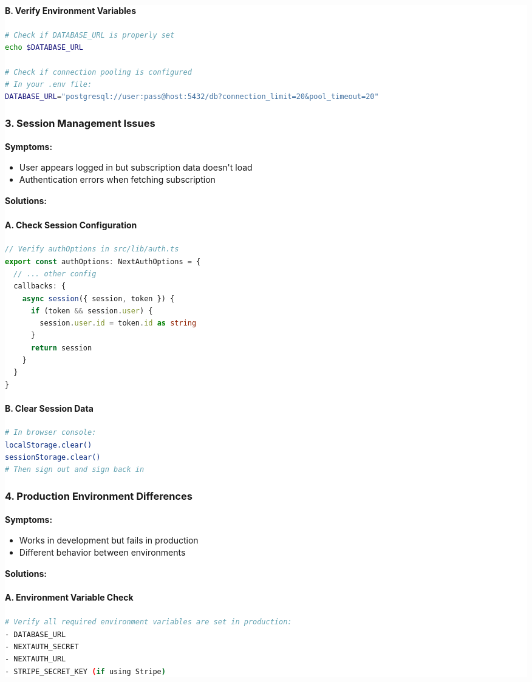 #### B. Verify Environment Variables
```bash
# Check if DATABASE_URL is properly set
echo $DATABASE_URL

# Check if connection pooling is configured
# In your .env file:
DATABASE_URL="postgresql://user:pass@host:5432/db?connection_limit=20&pool_timeout=20"
```

### 3. **Session Management Issues**

**Symptoms:**
- User appears logged in but subscription data doesn't load
- Authentication errors when fetching subscription

**Solutions:**

#### A. Check Session Configuration
```typescript
// Verify authOptions in src/lib/auth.ts
export const authOptions: NextAuthOptions = {
  // ... other config
  callbacks: {
    async session({ session, token }) {
      if (token && session.user) {
        session.user.id = token.id as string
      }
      return session
    }
  }
}
```

#### B. Clear Session Data
```bash
# In browser console:
localStorage.clear()
sessionStorage.clear()
# Then sign out and sign back in
```

### 4. **Production Environment Differences**

**Symptoms:**
- Works in development but fails in production
- Different behavior between environments

**Solutions:**

#### A. Environment Variable Check
```bash
# Verify all required environment variables are set in production:
- DATABASE_URL
- NEXTAUTH_SECRET
- NEXTAUTH_URL
- STRIPE_SECRET_KEY (if using Stripe)
```
